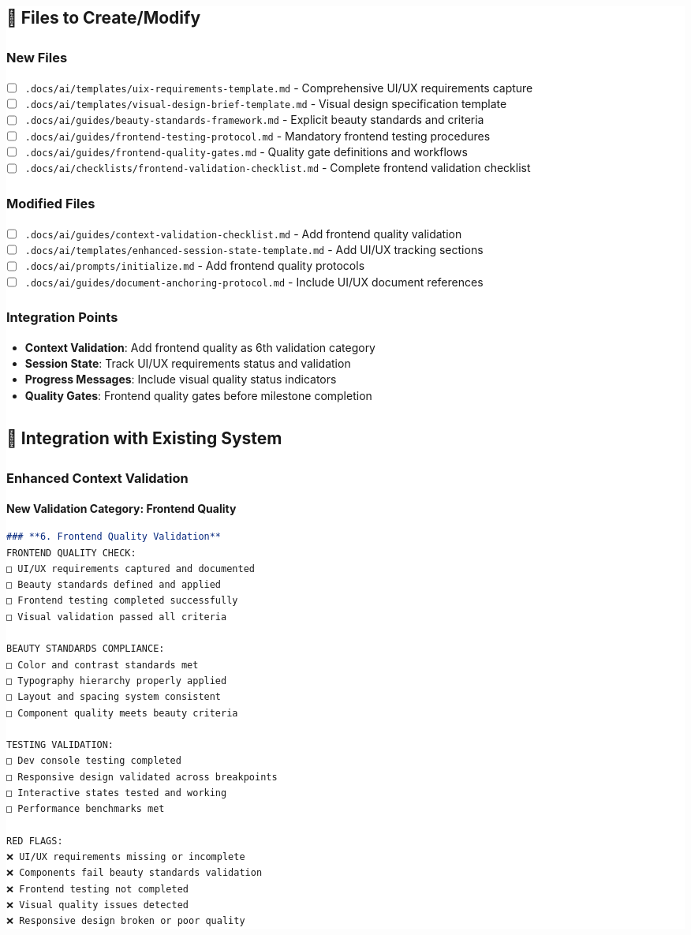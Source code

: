 ## 📁 Files to Create/Modify

### New Files
- [ ] `.docs/ai/templates/uix-requirements-template.md` - Comprehensive UI/UX requirements capture
- [ ] `.docs/ai/templates/visual-design-brief-template.md` - Visual design specification template
- [ ] `.docs/ai/guides/beauty-standards-framework.md` - Explicit beauty standards and criteria
- [ ] `.docs/ai/guides/frontend-testing-protocol.md` - Mandatory frontend testing procedures
- [ ] `.docs/ai/guides/frontend-quality-gates.md` - Quality gate definitions and workflows
- [ ] `.docs/ai/checklists/frontend-validation-checklist.md` - Complete frontend validation checklist

### Modified Files
- [ ] `.docs/ai/guides/context-validation-checklist.md` - Add frontend quality validation
- [ ] `.docs/ai/templates/enhanced-session-state-template.md` - Add UI/UX tracking sections
- [ ] `.docs/ai/prompts/initialize.md` - Add frontend quality protocols
- [ ] `.docs/ai/guides/document-anchoring-protocol.md` - Include UI/UX document references

### Integration Points
- **Context Validation**: Add frontend quality as 6th validation category
- **Session State**: Track UI/UX requirements status and validation
- **Progress Messages**: Include visual quality status indicators
- **Quality Gates**: Frontend quality gates before milestone completion

## 🔄 Integration with Existing System

### Enhanced Context Validation

**New Validation Category: Frontend Quality**
```markdown
### **6. Frontend Quality Validation**
FRONTEND QUALITY CHECK:
□ UI/UX requirements captured and documented
□ Beauty standards defined and applied
□ Frontend testing completed successfully
□ Visual validation passed all criteria

BEAUTY STANDARDS COMPLIANCE:
□ Color and contrast standards met
□ Typography hierarchy properly applied
□ Layout and spacing system consistent
□ Component quality meets beauty criteria

TESTING VALIDATION:
□ Dev console testing completed
□ Responsive design validated across breakpoints
□ Interactive states tested and working
□ Performance benchmarks met

RED FLAGS:
❌ UI/UX requirements missing or incomplete
❌ Components fail beauty standards validation
❌ Frontend testing not completed
❌ Visual quality issues detected
❌ Responsive design broken or poor quality
```

